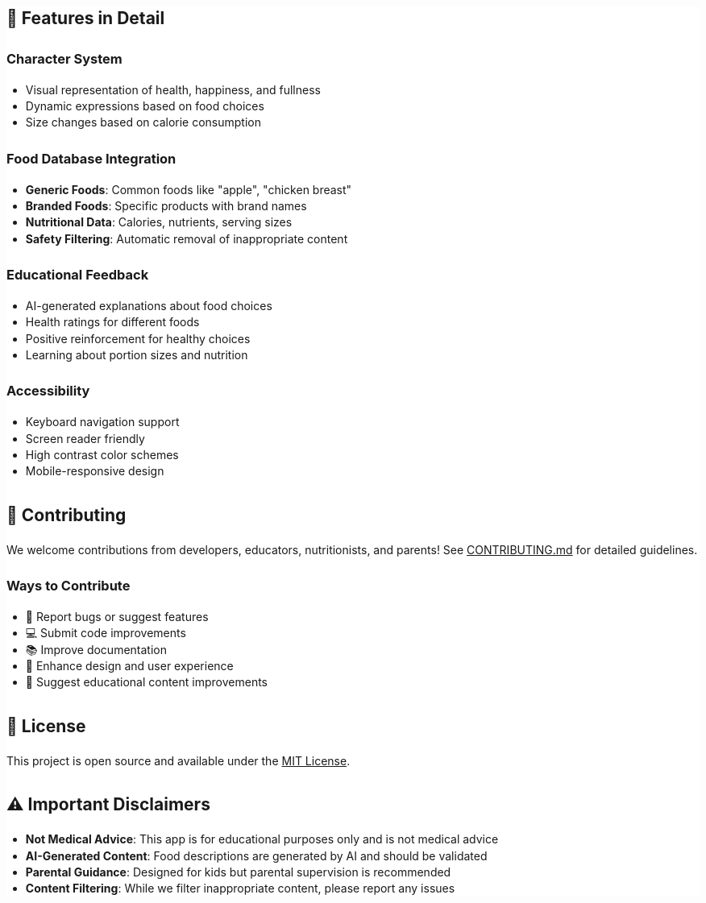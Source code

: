 ## 🌟 Features in Detail

### Character System
- Visual representation of health, happiness, and fullness
- Dynamic expressions based on food choices
- Size changes based on calorie consumption

### Food Database Integration
- **Generic Foods**: Common foods like "apple", "chicken breast"
- **Branded Foods**: Specific products with brand names
- **Nutritional Data**: Calories, nutrients, serving sizes
- **Safety Filtering**: Automatic removal of inappropriate content

### Educational Feedback
- AI-generated explanations about food choices
- Health ratings for different foods
- Positive reinforcement for healthy choices
- Learning about portion sizes and nutrition

### Accessibility
- Keyboard navigation support
- Screen reader friendly
- High contrast color schemes
- Mobile-responsive design

## 🤝 Contributing

We welcome contributions from developers, educators, nutritionists, and parents! See [CONTRIBUTING.md](CONTRIBUTING.md) for detailed guidelines.

### Ways to Contribute

- 🐛 Report bugs or suggest features
- 💻 Submit code improvements
- 📚 Improve documentation
- 🎨 Enhance design and user experience
- 🍎 Suggest educational content improvements

## 📄 License

This project is open source and available under the [MIT License](LICENSE).

## ⚠️ Important Disclaimers

- **Not Medical Advice**: This app is for educational purposes only and is not medical advice
- **AI-Generated Content**: Food descriptions are generated by AI and should be validated
- **Parental Guidance**: Designed for kids but parental supervision is recommended
- **Content Filtering**: While we filter inappropriate content, please report any issues
